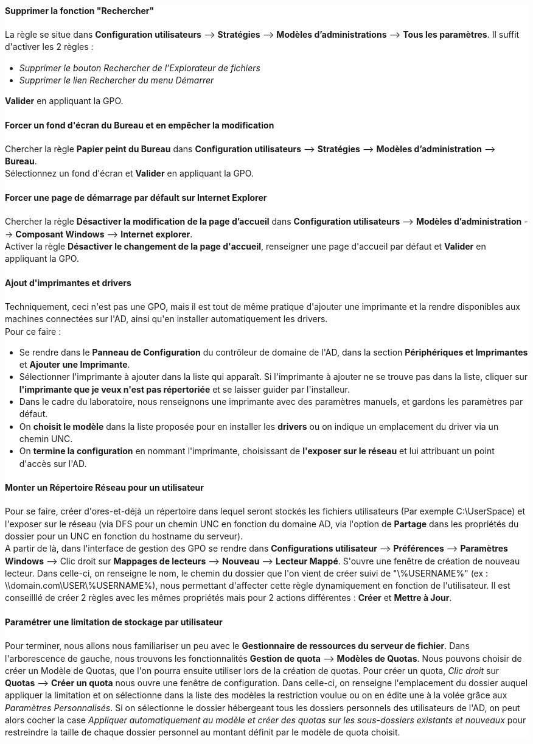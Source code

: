 #### Supprimer la fonction "Rechercher"
La règle se situe dans **Configuration utilisateurs** --> **Stratégies** --> **Modèles d’administrations** --> **Tous les paramètres**. Il suffit d'activer les 2 règles :
* _Supprimer le bouton Rechercher de l’Explorateur de fichiers_
* _Supprimer le lien Rechercher du menu Démarrer_

**Valider** en appliquant la GPO.

#### Forcer un fond d'écran du Bureau et en empêcher la modification
Chercher la règle **Papier peint du Bureau** dans **Configuration utilisateurs** --> **Stratégies** --> **Modèles d’administration** --> **Bureau**.</br>
Sélectionnez un fond d'écran et **Valider** en appliquant la GPO.

#### Forcer une page de démarrage par défault sur Internet Explorer
Chercher la règle **Désactiver la modification de la page d’accueil** dans **Configuration utilisateurs** --> **Modèles d’administration** --> **Composant Windows** --> **Internet explorer**.</br>
Activer la règle **Désactiver le changement de la page d'accueil**, renseigner une page d'accueil par défaut et **Valider** en appliquant la GPO.

#### Ajout d'imprimantes et drivers
Techniquement, ceci n'est pas une GPO, mais il est tout de même pratique d'ajouter une imprimante et la rendre disponibles aux machines connectées sur l'AD, ainsi qu'en installer automatiquement les drivers. </br>
Pour ce faire :
* Se rendre dans le **Panneau de Configuration** du contrôleur de domaine de l'AD, dans la section **Périphériques et Imprimantes** et **Ajouter une Imprimante**.
* Sélectionner l'imprimante à ajouter dans la liste qui apparaît. Si l'imprimante à ajouter  ne se trouve pas dans la liste, cliquer sur **l'imprimante que je veux n'est pas répertoriée** et se laisser guider par l'installeur.
* Dans le cadre du laboratoire, nous renseignons une imprimante avec des paramètres manuels, et gardons les paramètres par défaut.
* On **choisit le modèle** dans la liste proposée pour en installer les **drivers** ou on indique un emplacement du driver via un chemin UNC.
* On **termine la configuration** en nommant l'imprimante, choisissant de **l'exposer sur le réseau** et lui attribuant un point d'accès sur l'AD.

#### Monter un Répertoire Réseau pour un utilisateur
Pour se faire, créer d'ores-et-déjà un répertoire dans lequel seront stockés les fichiers utilisateurs (Par exemple C:\\UserSpace) et l'exposer sur le réseau (via DFS pour un chemin UNC en fonction du domaine AD, via l'option de **Partage** dans les propriétés du dossier pour un UNC en fonction du hostname du serveur).</br>
A partir de là, dans l'interface de gestion des GPO se rendre dans **Configurations utilisateur** --> **Préférences** --> **Paramètres Windows** --> Clic droit sur **Mappages de lecteurs** --> **Nouveau** --> **Lecteur Mappé**. S'ouvre une fenêtre de création de nouveau lecteur. Dans celle-ci, on renseigne le nom, le chemin du dossier que l'on vient de créer suivi de "\\%USERNAME%" (ex : \\\\domain.com\\USER\\%USERNAME%), nous permettant d'affecter cette règle dynamiquement en fonction de l'utilisateur.  Il est conseilllé de créer 2 règles avec les mêmes propriétés mais pour 2 actions différentes : **Créer** et **Mettre à Jour**.

#### Paramétrer une limitation de stockage par utilisateur
Pour terminer, nous allons nous familiariser un peu avec le **Gestionnaire de ressources du serveur de fichier**. Dans l'arborescence de gauche, nous trouvons les fonctionnalités **Gestion de quota** --> **Modèles de Quotas**. Nous pouvons choisir de créer un Modèle de Quotas, que l'on pourra ensuite utiliser lors de la création de quotas. Pour créer un quota, _Clic droit_ sur **Quotas** --> **Créer un quota** nous ouvre une fenêtre de configuration. Dans celle-ci, on renseigne l'emplacement du dossier auquel appliquer la limitation et on sélectionne dans la liste des modèles la restriction voulue ou on en édite une à la volée grâce aux _Paramètres Personnalisés_. Si on sélectionne le dossier hébergeant tous les dossiers personnels des utilisateurs de l'AD, on peut alors cocher la case _Appliquer automatiquement au modèle et créer des quotas sur les sous-dossiers existants et nouveaux_ pour restreindre la taille de chaque dossier personnel au montant définit par le modèle de quota choisit.
